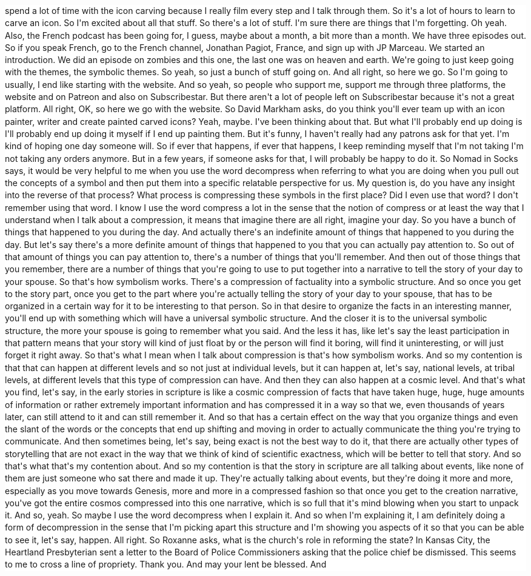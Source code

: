 spend a lot of time with the icon carving because I really film every step and I talk through them. So it's a lot of hours to learn to carve an icon. So I'm excited about all that stuff. So there's a lot of stuff. I'm sure there are things that I'm forgetting. Oh yeah. Also, the French podcast has been going for, I guess, maybe about a month, a bit more than a month. We have three episodes out. So if you speak French, go to the French channel, Jonathan Pagiot, France, and sign up with JP Marceau. We started an introduction. We did an episode on zombies and this one, the last one was on heaven and earth. We're going to just keep going with the themes, the symbolic themes. So yeah, so just a bunch of stuff going on. And all right, so here we go. So I'm going to usually, I end like starting with the website. And so yeah, so people who support me, support me through three platforms, the website and on Patreon and also on Subscribestar. But there aren't a lot of people left on Subscribestar because it's not a great platform. All right, OK, so here we go with the website. So David Markham asks, do you think you'll ever team up with an icon painter, writer and create painted carved icons? Yeah, maybe. I've been thinking about that. But what I'll probably end up doing is I'll probably end up doing it myself if I end up painting them. But it's funny, I haven't really had any patrons ask for that yet. I'm kind of hoping one day someone will. So if ever that happens, if ever that happens, I keep reminding myself that I'm not taking I'm not taking any orders anymore. But in a few years, if someone asks for that, I will probably be happy to do it. So Nomad in Socks says, it would be very helpful to me when you use the word decompress when referring to what you are doing when you pull out the concepts of a symbol and then put them into a specific relatable perspective for us. My question is, do you have any insight into the reverse of that process? What process is compressing these symbols in the first place? Did I even use that word? I don't remember using that word. I know I use the word compress a lot in the sense that the notion of compress or at least the way that I understand when I talk about a compression, it means that imagine there are all right, imagine your day. So you have a bunch of things that happened to you during the day. And actually there's an indefinite amount of things that happened to you during the day. But let's say there's a more definite amount of things that happened to you that you can actually pay attention to. So out of that amount of things you can pay attention to, there's a number of things that you'll remember. And then out of those things that you remember, there are a number of things that you're going to use to put together into a narrative to tell the story of your day to your spouse. So that's how symbolism works. There's a compression of factuality into a symbolic structure. And so once you get to the story part, once you get to the part where you're actually telling the story of your day to your spouse, that has to be organized in a certain way for it to be interesting to that person. So in that desire to organize the facts in an interesting manner, you'll end up with something which will have a universal symbolic structure. And the closer it is to the universal symbolic structure, the more your spouse is going to remember what you said. And the less it has, like let's say the least participation in that pattern means that your story will kind of just float by or the person will find it boring, will find it uninteresting, or will just forget it right away. So that's what I mean when I talk about compression is that's how symbolism works. And so my contention is that that can happen at different levels and so not just at individual levels, but it can happen at, let's say, national levels, at tribal levels, at different levels that this type of compression can have. And then they can also happen at a cosmic level. And that's what you find, let's say, in the early stories in scripture is like a cosmic compression of facts that have taken huge, huge, huge amounts of information or rather extremely important information and has compressed it in a way so that we, even thousands of years later, can still attend to it and can still remember it. And so that has a certain effect on the way that you organize things and even the slant of the words or the concepts that end up shifting and moving in order to actually communicate the thing you're trying to communicate. And then sometimes being, let's say, being exact is not the best way to do it, that there are actually other types of storytelling that are not exact in the way that we think of kind of scientific exactness, which will be better to tell that story. And so that's what that's my contention about. And so my contention is that the story in scripture are all talking about events, like none of them are just someone who sat there and made it up. They're actually talking about events, but they're doing it more and more, especially as you move towards Genesis, more and more in a compressed fashion so that once you get to the creation narrative, you've got the entire cosmos compressed into this one narrative, which is so full that it's mind blowing when you start to unpack it. And so, yeah. So maybe I use the word decompress when I explain it. And so when I'm explaining it, I am definitely doing a form of decompression in the sense that I'm picking apart this structure and I'm showing you aspects of it so that you can be able to see it, let's say, happen. All right. So Roxanne asks, what is the church's role in reforming the state? In Kansas City, the Heartland Presbyterian sent a letter to the Board of Police Commissioners asking that the police chief be dismissed. This seems to me to cross a line of propriety. Thank you. And may your lent be blessed. And